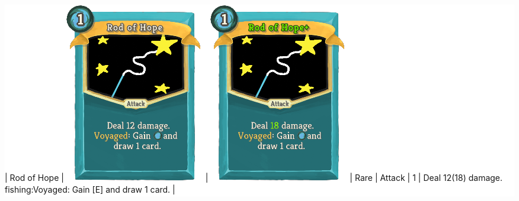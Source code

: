 | Rod of Hope | ![](small-card-images/RodofHope.png) | ![](small-card-images/RodofHopePlus.png) | Rare | Attack | 1 | Deal 12(18) damage. fishing:Voyaged: Gain [E] and draw 1 card. |